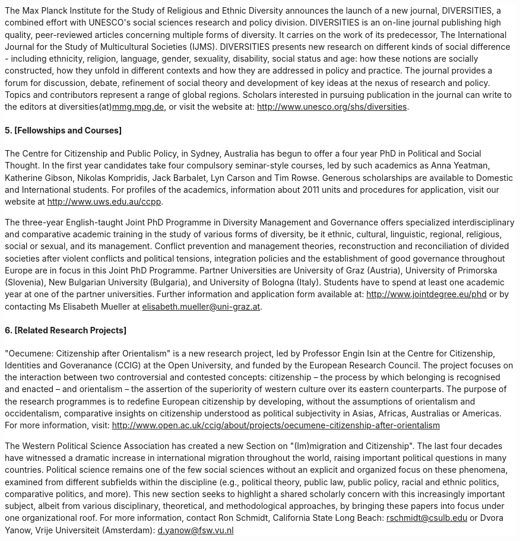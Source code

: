 The Max Planck Institute for the Study of Religious and Ethnic Diversity announces the launch of a new journal, DIVERSITIES, a combined effort with UNESCO's social sciences research and policy division. DIVERSITIES is an on-line journal publishing high quality, peer-reviewed articles concerning multiple forms of diversity. It carries on the work of its predecessor, The International Journal for the Study of Multicultural Societies (IJMS). DIVERSITIES presents new research on different kinds of social difference - including ethnicity, religion, language, gender, sexuality, disability, social status and age: how these notions are socially constructed, how they unfold in different contexts and how they are addressed in policy and practice. The journal provides a forum for discussion, debate, refinement of social theory and development of key ideas at the nexus of research and policy. Topics and contributors represent a range of global regions. Scholars interested in pursuing publication in the journal can write to the editors at diversities(at)[mmg.mpg.de](http://mmg.mpg.de/), or visit the website at: <http://www.unesco.org/shs/diversities>.

#### 5\. [Fellowships and Courses]

The Centre for Citizenship and Public Policy, in Sydney, Australia has begun to offer a four year PhD in Political and Social Thought. In the first year candidates take four compulsory seminar-style courses, led by such academics as Anna Yeatman, Katherine Gibson, Nikolas Kompridis, Jack Barbalet, Lyn Carson and Tim Rowse. Generous scholarships are available to Domestic and International students. For profiles of the academics, information about 2011 units and procedures for application, visit our website at <http://www.uws.edu.au/ccpp>.

The three-year English-taught Joint PhD Programme in Diversity Management and Governance offers specialized interdisciplinary and comparative academic training in the study of various forms of diversity, be it ethnic, cultural, linguistic, regional, religious, social or sexual, and its management. Conflict prevention and management theories, reconstruction and reconciliation of divided societies after violent conflicts and political tensions, integration policies and the establishment of good governance throughout Europe are in focus in this Joint PhD Programme. Partner Universities are University of Graz (Austria), University of Primorska (Slovenia), New Bulgarian University (Bulgaria), and University of Bologna (Italy). Students have to spend at least one academic year at one of the partner universities. Further information and application form available at: <http://www.jointdegree.eu/phd> or by contacting Ms Elisabeth Mueller at <elisabeth.mueller@uni-graz.at>.

#### 6\. [Related Research Projects]

"Oecumene: Citizenship after Orientalism" is a new research project, led by Professor Engin Isin at the Centre for Citizenship, Identities and Goveranance (CCIG) at the Open University, and funded by the European Research Council. The project focuses on the interaction between two controversial and contested concepts: citizenship – the process by which belonging is recognised and enacted – and orientalism – the assertion of the superiority of western culture over its eastern counterparts. The purpose of the research programmes is to redefine European citizenship by developing, without the assumptions of orientalism and occidentalism, comparative insights on citizenship understood as political subjectivity in Asias, Africas, Australias or Americas. For more information, visit: <http://www.open.ac.uk/ccig/about/projects/oecumene-citizenship-after-orientalism>

The Western Political Science Association has created a new Section on "(Im)migration and Citizenship". The last four decades have witnessed a dramatic increase in international migration throughout the world, raising important political questions in many countries. Political science remains one of the few social sciences without an explicit and organized focus on these phenomena, examined from different subfields within the discipline (e.g., political theory, public law, public policy, racial and ethnic politics, comparative politics, and more). This new section seeks to highlight a shared scholarly concern with this increasingly important subject, albeit from various disciplinary, theoretical, and methodological approaches, by bringing these papers into focus under one organizational roof. For more information, contact Ron Schmidt, California State Long Beach: <rschmidt@csulb.edu> or Dvora Yanow, Vrije Universiteit (Amsterdam): <d.yanow@fsw.vu.nl>
